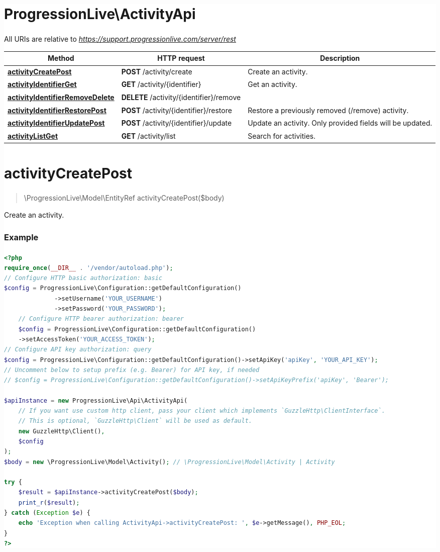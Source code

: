 # ProgressionLive\ActivityApi

All URIs are relative to *https://support.progressionlive.com/server/rest*

Method | HTTP request | Description
------------- | ------------- | -------------
[**activityCreatePost**](ActivityApi.md#activitycreatepost) | **POST** /activity/create | Create an activity.
[**activityIdentifierGet**](ActivityApi.md#activityidentifierget) | **GET** /activity/{identifier} | Get an activity.
[**activityIdentifierRemoveDelete**](ActivityApi.md#activityidentifierremovedelete) | **DELETE** /activity/{identifier}/remove | 
[**activityIdentifierRestorePost**](ActivityApi.md#activityidentifierrestorepost) | **POST** /activity/{identifier}/restore | Restore a previously removed (/remove) activity.
[**activityIdentifierUpdatePost**](ActivityApi.md#activityidentifierupdatepost) | **POST** /activity/{identifier}/update | Update an activity. Only provided fields will be updated.
[**activityListGet**](ActivityApi.md#activitylistget) | **GET** /activity/list | Search for activities.

# **activityCreatePost**
> \ProgressionLive\Model\EntityRef activityCreatePost($body)

Create an activity.

### Example
```php
<?php
require_once(__DIR__ . '/vendor/autoload.php');
// Configure HTTP basic authorization: basic
$config = ProgressionLive\Configuration::getDefaultConfiguration()
              ->setUsername('YOUR_USERNAME')
              ->setPassword('YOUR_PASSWORD');
    // Configure HTTP bearer authorization: bearer
    $config = ProgressionLive\Configuration::getDefaultConfiguration()
    ->setAccessToken('YOUR_ACCESS_TOKEN');
// Configure API key authorization: query
$config = ProgressionLive\Configuration::getDefaultConfiguration()->setApiKey('apiKey', 'YOUR_API_KEY');
// Uncomment below to setup prefix (e.g. Bearer) for API key, if needed
// $config = ProgressionLive\Configuration::getDefaultConfiguration()->setApiKeyPrefix('apiKey', 'Bearer');

$apiInstance = new ProgressionLive\Api\ActivityApi(
    // If you want use custom http client, pass your client which implements `GuzzleHttp\ClientInterface`.
    // This is optional, `GuzzleHttp\Client` will be used as default.
    new GuzzleHttp\Client(),
    $config
);
$body = new \ProgressionLive\Model\Activity(); // \ProgressionLive\Model\Activity | Activity

try {
    $result = $apiInstance->activityCreatePost($body);
    print_r($result);
} catch (Exception $e) {
    echo 'Exception when calling ActivityApi->activityCreatePost: ', $e->getMessage(), PHP_EOL;
}
?>
```
